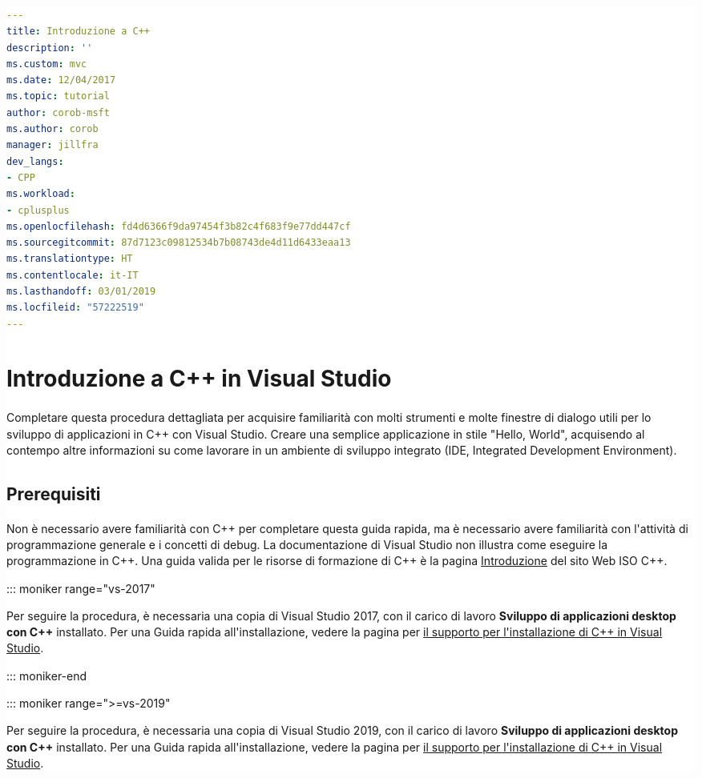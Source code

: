 ```yaml
---
title: Introduzione a C++
description: ''
ms.custom: mvc
ms.date: 12/04/2017
ms.topic: tutorial
author: corob-msft
ms.author: corob
manager: jillfra
dev_langs:
- CPP
ms.workload:
- cplusplus
ms.openlocfilehash: fd4d6366f9da97454f3b82c4f683f9e77dd447cf
ms.sourcegitcommit: 87d7123c09812534b7b08743de4d11d6433eaa13
ms.translationtype: HT
ms.contentlocale: it-IT
ms.lasthandoff: 03/01/2019
ms.locfileid: "57222519"
---
```

# <a name="get-started-with-c-in-visual-studio"></a>Introduzione a C++ in Visual Studio

Completare questa procedura dettagliata per acquisire familiarità con molti strumenti e molte finestre di dialogo utili per lo sviluppo di applicazioni in C++ con Visual Studio. Creare una semplice applicazione in stile "Hello, World", acquisendo al contempo altre informazioni su come lavorare in un ambiente di sviluppo integrato (IDE, Integrated Development Environment).

## <a name="prerequisites"></a>Prerequisiti

Non è necessario avere familiarità con C++ per completare questa guida rapida, ma è necessario avere familiarità con l'attività di programmazione generale e i concetti di debug. La documentazione di Visual Studio non illustra come eseguire la programmazione in C++. Una guida valida per le risorse di formazione di C++ è la pagina [Introduzione](https://isocpp.org/get-started) del sito Web ISO C++.

::: moniker range="vs-2017"

Per seguire la procedura, è necessaria una copia di Visual Studio 2017, con il carico di lavoro **Sviluppo di applicazioni desktop con C++** installato. Per una Guida rapida all'installazione, vedere la pagina per [il supporto per l'installazione di C++ in Visual Studio](/cpp/build/vscpp-step-0-installation).

::: moniker-end

::: moniker range=">=vs-2019"

Per seguire la procedura, è necessaria una copia di Visual Studio 2019, con il carico di lavoro **Sviluppo di applicazioni desktop con C++** installato. Per una Guida rapida all'installazione, vedere la pagina per [il supporto per l'installazione di C++ in Visual Studio](/cpp/build/vscpp-step-0-installation).
